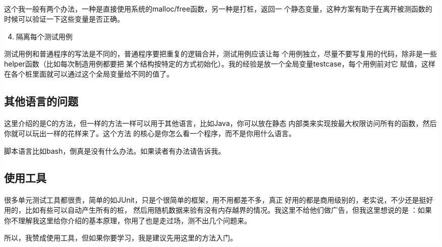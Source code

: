 这个我一般有两个办法，一种是直接使用系统的malloc/free函数，另一种是打桩，返回一
个静态变量，这种方案有助于在离开被测函数的时候可以验证一下这些变量是否正确。

4. 隔离每个测试用例

测试用例和普通程序的写法是不同的，普通程序要把重复的逻辑合并，测试用例应该让每
个用例独立，尽量不要写复用的代码，除非是一些helper函数（比如每次制造用例都要把
某个结构按特定的方式初始化）。我的经验是放一个全局变量testcase，每个用例前对它
赋值，这样在各个桩里面就可以通过这个全局变量给不同的值了。
  
## 其他语言的问题

这里介绍的是C的方法，但一样的方法一样可以用于其他语言，比如Java，你可以放在静态
内部类来实现按最大权限访问所有的函数，然后你就可以玩出一样的花样来了。这个方法
的核心是你怎么看一个程序，而不是你用什么语言。

脚本语言比如bash，倒真是没有什么办法。如果读者有办法请告诉我。

## 使用工具

很多单元测试工具都很贵，简单的如JUnit，只是个很简单的框架，用不用都差不多，真正
好用的都是商用级别的，老实说，不少还是挺好用的，比如有些可以自动产生所有的桩，
然后用随机数据来验有没有内存越界的情况。我这里不给他们做广告，但我这里想说的是
：如果你不理解我这里给你介绍的基本原理，你用了也是走过场，测不出几个问题来。

所以，我赞成使用工具，但如果你要学习，我是建议先用这里的方法入门。
